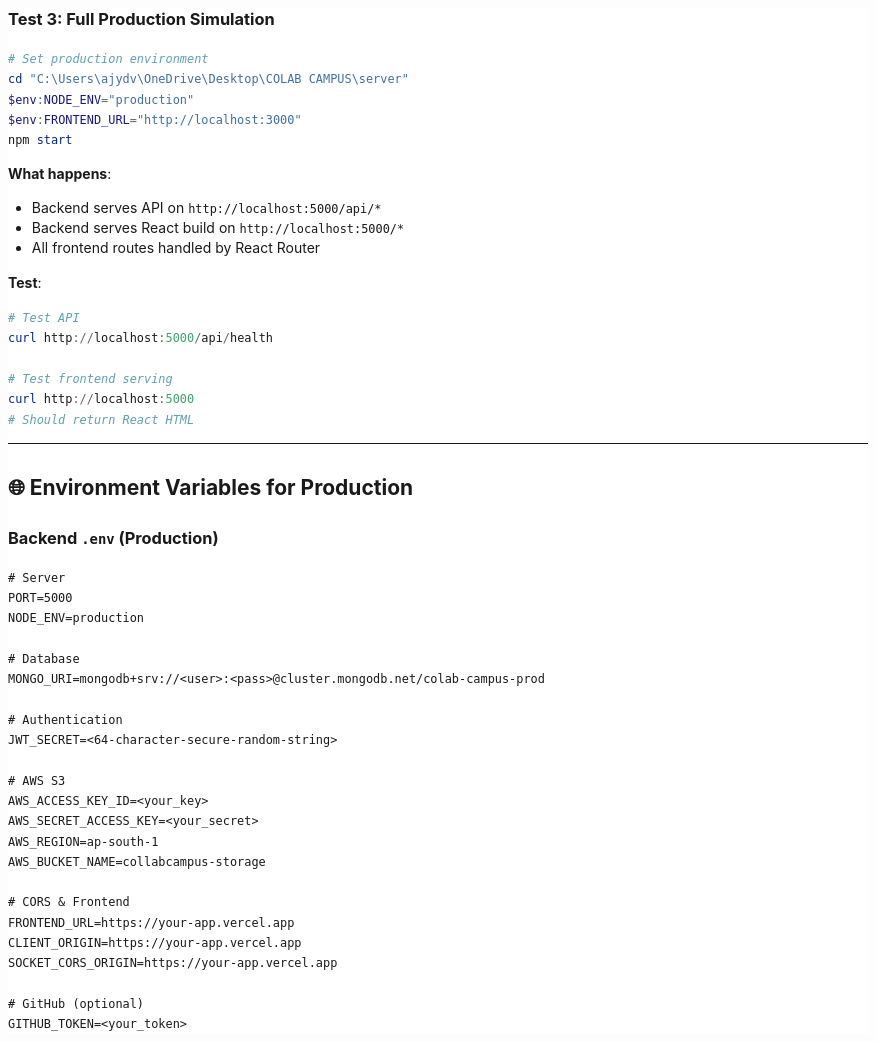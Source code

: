 ### Test 3: Full Production Simulation

```powershell
# Set production environment
cd "C:\Users\ajydv\OneDrive\Desktop\COLAB CAMPUS\server"
$env:NODE_ENV="production"
$env:FRONTEND_URL="http://localhost:3000"
npm start
```

**What happens**:
- Backend serves API on `http://localhost:5000/api/*`
- Backend serves React build on `http://localhost:5000/*`
- All frontend routes handled by React Router

**Test**:
```powershell
# Test API
curl http://localhost:5000/api/health

# Test frontend serving
curl http://localhost:5000
# Should return React HTML
```

---

## 🌐 Environment Variables for Production

### Backend `.env` (Production)

```env
# Server
PORT=5000
NODE_ENV=production

# Database
MONGO_URI=mongodb+srv://<user>:<pass>@cluster.mongodb.net/colab-campus-prod

# Authentication
JWT_SECRET=<64-character-secure-random-string>

# AWS S3
AWS_ACCESS_KEY_ID=<your_key>
AWS_SECRET_ACCESS_KEY=<your_secret>
AWS_REGION=ap-south-1
AWS_BUCKET_NAME=collabcampus-storage

# CORS & Frontend
FRONTEND_URL=https://your-app.vercel.app
CLIENT_ORIGIN=https://your-app.vercel.app
SOCKET_CORS_ORIGIN=https://your-app.vercel.app

# GitHub (optional)
GITHUB_TOKEN=<your_token>
```
